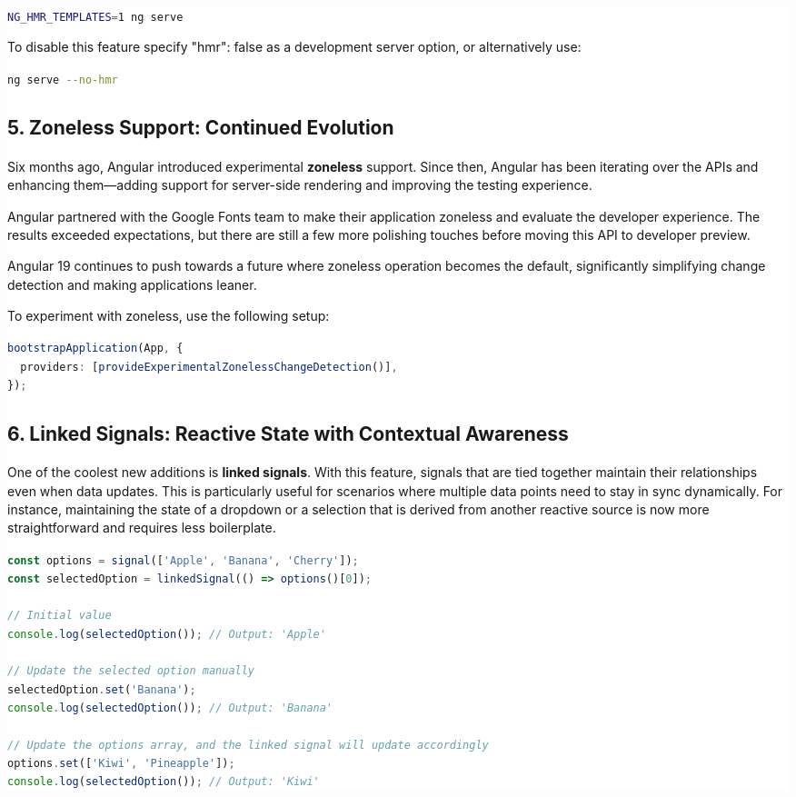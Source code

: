 ```bash
NG_HMR_TEMPLATES=1 ng serve
```

To disable this feature specify "hmr": false as a development server option, or alternatively use:

```bash
ng serve --no-hmr
```

## 5. Zoneless Support: Continued Evolution

Six months ago, Angular introduced experimental **zoneless** support. Since then, Angular has been iterating over the APIs and enhancing them—adding support for server-side rendering and improving the testing experience.

Angular partnered with the Google Fonts team to make their application zoneless and evaluate the developer experience. The results exceeded expectations, but there are still a few more polishing touches before moving this API to developer preview.

Angular 19 continues to push towards a future where zoneless operation becomes the default, significantly simplifying change detection and making applications leaner.

To experiment with zoneless, use the following setup:

```typescript
bootstrapApplication(App, {
  providers: [provideExperimentalZonelessChangeDetection()],
});
```

## 6. Linked Signals: Reactive State with Contextual Awareness

One of the coolest new additions is **linked signals**. With this feature, signals that are tied together maintain their relationships even when data updates. This is particularly useful for scenarios where multiple data points need to stay in sync dynamically. For instance, maintaining the state of a dropdown or a selection that is derived from another reactive source is now more straightforward and requires less boilerplate.

```typescript
const options = signal(['Apple', 'Banana', 'Cherry']);
const selectedOption = linkedSignal(() => options()[0]);

// Initial value
console.log(selectedOption()); // Output: 'Apple'

// Update the selected option manually
selectedOption.set('Banana');
console.log(selectedOption()); // Output: 'Banana'

// Update the options array, and the linked signal will update accordingly
options.set(['Kiwi', 'Pineapple']);
console.log(selectedOption()); // Output: 'Kiwi'
```
